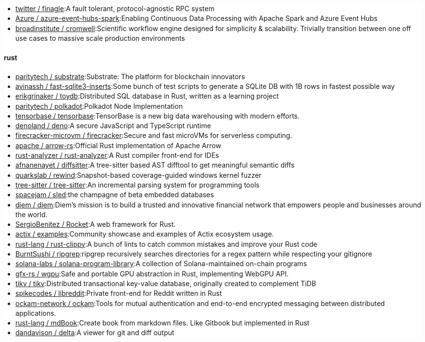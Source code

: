 * [twitter / finagle](https://github.com/twitter/finagle):A fault tolerant, protocol-agnostic RPC system
* [Azure / azure-event-hubs-spark](https://github.com/Azure/azure-event-hubs-spark):Enabling Continuous Data Processing with Apache Spark and Azure Event Hubs
* [broadinstitute / cromwell](https://github.com/broadinstitute/cromwell):Scientific workflow engine designed for simplicity & scalability. Trivially transition between one off use cases to massive scale production environments

#### rust
* [paritytech / substrate](https://github.com/paritytech/substrate):Substrate: The platform for blockchain innovators
* [avinassh / fast-sqlite3-inserts](https://github.com/avinassh/fast-sqlite3-inserts):Some bunch of test scripts to generate a SQLite DB with 1B rows in fastest possible way
* [erikgrinaker / toydb](https://github.com/erikgrinaker/toydb):Distributed SQL database in Rust, written as a learning project
* [paritytech / polkadot](https://github.com/paritytech/polkadot):Polkadot Node Implementation
* [tensorbase / tensorbase](https://github.com/tensorbase/tensorbase):TensorBase is a new big data warehousing with modern efforts.
* [denoland / deno](https://github.com/denoland/deno):A secure JavaScript and TypeScript runtime
* [firecracker-microvm / firecracker](https://github.com/firecracker-microvm/firecracker):Secure and fast microVMs for serverless computing.
* [apache / arrow-rs](https://github.com/apache/arrow-rs):Official Rust implementation of Apache Arrow
* [rust-analyzer / rust-analyzer](https://github.com/rust-analyzer/rust-analyzer):A Rust compiler front-end for IDEs
* [afnanenayet / diffsitter](https://github.com/afnanenayet/diffsitter):A tree-sitter based AST difftool to get meaningful semantic diffs
* [quarkslab / rewind](https://github.com/quarkslab/rewind):Snapshot-based coverage-guided windows kernel fuzzer
* [tree-sitter / tree-sitter](https://github.com/tree-sitter/tree-sitter):An incremental parsing system for programming tools
* [spacejam / sled](https://github.com/spacejam/sled):the champagne of beta embedded databases
* [diem / diem](https://github.com/diem/diem):Diem’s mission is to build a trusted and innovative financial network that empowers people and businesses around the world.
* [SergioBenitez / Rocket](https://github.com/SergioBenitez/Rocket):A web framework for Rust.
* [actix / examples](https://github.com/actix/examples):Community showcase and examples of Actix ecosystem usage.
* [rust-lang / rust-clippy](https://github.com/rust-lang/rust-clippy):A bunch of lints to catch common mistakes and improve your Rust code
* [BurntSushi / ripgrep](https://github.com/BurntSushi/ripgrep):ripgrep recursively searches directories for a regex pattern while respecting your gitignore
* [solana-labs / solana-program-library](https://github.com/solana-labs/solana-program-library):A collection of Solana-maintained on-chain programs
* [gfx-rs / wgpu](https://github.com/gfx-rs/wgpu):Safe and portable GPU abstraction in Rust, implementing WebGPU API.
* [tikv / tikv](https://github.com/tikv/tikv):Distributed transactional key-value database, originally created to complement TiDB
* [spikecodes / libreddit](https://github.com/spikecodes/libreddit):Private front-end for Reddit written in Rust
* [ockam-network / ockam](https://github.com/ockam-network/ockam):Tools for mutual authentication and end-to-end encrypted messaging between distributed applications.
* [rust-lang / mdBook](https://github.com/rust-lang/mdBook):Create book from markdown files. Like Gitbook but implemented in Rust
* [dandavison / delta](https://github.com/dandavison/delta):A viewer for git and diff output
